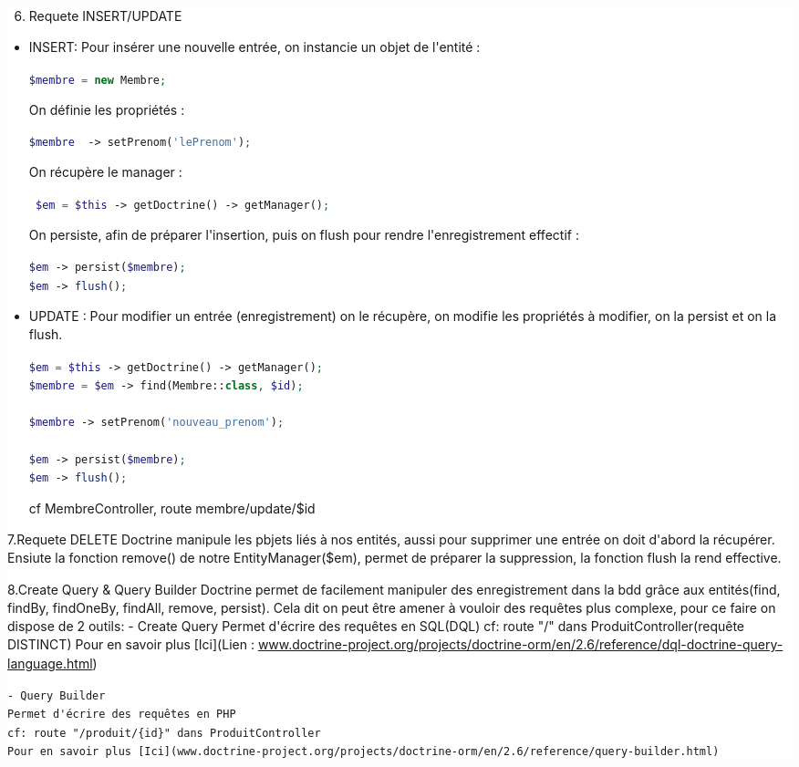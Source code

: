 6. Requete INSERT/UPDATE
- INSERT:
    Pour insérer une nouvelle entrée, on instancie un objet de l'entité :
    ```php
    $membre = new Membre;
    ```
    On définie les propriétés :
    ````php
    $membre  -> setPrenom('lePrenom');
     ````
    On récupère le manager :
    ````php
     $em = $this -> getDoctrine() -> getManager();
     ````
    On persiste, afin de préparer l'insertion, puis on flush pour rendre l'enregistrement effectif :
    ````php
    $em -> persist($membre);
    $em -> flush();
     ````

- UPDATE :
    Pour modifier un entrée (enregistrement) on le récupère, on modifie les propriétés à modifier, on la persist et on la flush.

    ````php
    $em = $this -> getDoctrine() -> getManager();
    $membre = $em -> find(Membre::class, $id);

    $membre -> setPrenom('nouveau_prenom');

    $em -> persist($membre);
    $em -> flush();
     ````
    cf MembreController, route membre/update/$id

7.Requete DELETE
    Doctrine manipule les pbjets liés à nos entités, aussi pour supprimer une entrée on doit d'abord la récupérer. Ensiute la fonction remove() de notre EntityManager($em), permet de préparer la suppression, la fonction flush la rend effective.

8.Create Query & Query Builder
    Doctrine permet de facilement manipuler des enregistrement dans la bdd grâce aux entités(find, findBy, findOneBy, findAll, remove, persist). Cela dit on peut être amener à vouloir des requêtes plus complexe, pour ce faire on dispose de 2 outils:
    - Create Query
    Permet d'écrire des requêtes en SQL(DQL)
    cf: route "/" dans ProduitController(requête DISTINCT)
    Pour en savoir plus [Ici](Lien : www.doctrine-project.org/projects/doctrine-orm/en/2.6/reference/dql-doctrine-query-language.html)

    - Query Builder
    Permet d'écrire des requêtes en PHP
    cf: route "/produit/{id}" dans ProduitController
    Pour en savoir plus [Ici](www.doctrine-project.org/projects/doctrine-orm/en/2.6/reference/query-builder.html)
